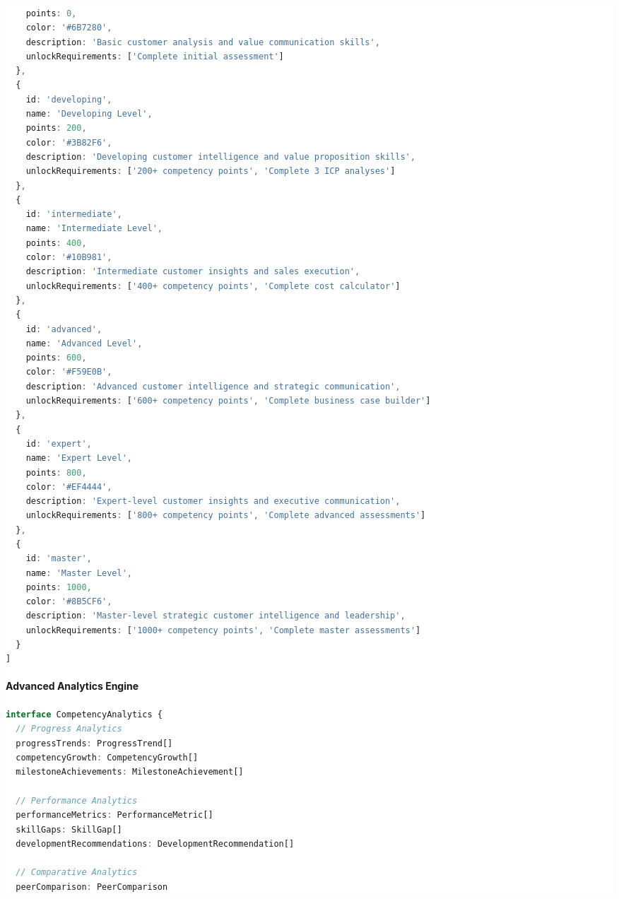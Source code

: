 ```typescript
    points: 0,
    color: '#6B7280',
    description: 'Basic customer analysis and value communication skills',
    unlockRequirements: ['Complete initial assessment']
  },
  {
    id: 'developing',
    name: 'Developing Level',
    points: 200,
    color: '#3B82F6',
    description: 'Developing customer intelligence and value proposition skills',
    unlockRequirements: ['200+ competency points', 'Complete 3 ICP analyses']
  },
  {
    id: 'intermediate',
    name: 'Intermediate Level',
    points: 400,
    color: '#10B981',
    description: 'Intermediate customer insights and sales execution',
    unlockRequirements: ['400+ competency points', 'Complete cost calculator']
  },
  {
    id: 'advanced',
    name: 'Advanced Level',
    points: 600,
    color: '#F59E0B',
    description: 'Advanced customer intelligence and strategic communication',
    unlockRequirements: ['600+ competency points', 'Complete business case builder']
  },
  {
    id: 'expert',
    name: 'Expert Level',
    points: 800,
    color: '#EF4444',
    description: 'Expert-level customer insights and executive communication',
    unlockRequirements: ['800+ competency points', 'Complete advanced assessments']
  },
  {
    id: 'master',
    name: 'Master Level',
    points: 1000,
    color: '#8B5CF6',
    description: 'Master-level strategic customer intelligence and leadership',
    unlockRequirements: ['1000+ competency points', 'Complete master assessments']
  }
]
```

#### **Advanced Analytics Engine**
```typescript
interface CompetencyAnalytics {
  // Progress Analytics
  progressTrends: ProgressTrend[]
  competencyGrowth: CompetencyGrowth[]
  milestoneAchievements: MilestoneAchievement[]
  
  // Performance Analytics
  performanceMetrics: PerformanceMetric[]
  skillGaps: SkillGap[]
  developmentRecommendations: DevelopmentRecommendation[]
  
  // Comparative Analytics
  peerComparison: PeerComparison
```